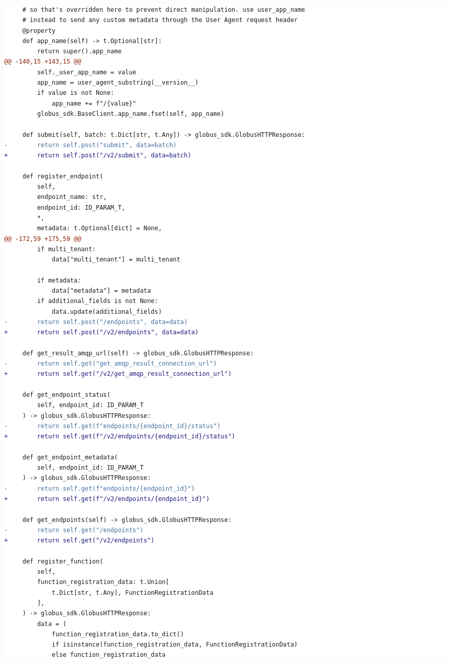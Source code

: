 ```diff
     # so that's overridden here to prevent direct manipulation. use user_app_name
     # instead to send any custom metadata through the User Agent request header
     @property
     def app_name(self) -> t.Optional[str]:
         return super().app_name
@@ -140,15 +143,15 @@
         self._user_app_name = value
         app_name = user_agent_substring(__version__)
         if value is not None:
             app_name += f"/{value}"
         globus_sdk.BaseClient.app_name.fset(self, app_name)
 
     def submit(self, batch: t.Dict[str, t.Any]) -> globus_sdk.GlobusHTTPResponse:
-        return self.post("submit", data=batch)
+        return self.post("/v2/submit", data=batch)
 
     def register_endpoint(
         self,
         endpoint_name: str,
         endpoint_id: ID_PARAM_T,
         *,
         metadata: t.Optional[dict] = None,
@@ -172,59 +175,59 @@
         if multi_tenant:
             data["multi_tenant"] = multi_tenant
 
         if metadata:
             data["metadata"] = metadata
         if additional_fields is not None:
             data.update(additional_fields)
-        return self.post("/endpoints", data=data)
+        return self.post("/v2/endpoints", data=data)
 
     def get_result_amqp_url(self) -> globus_sdk.GlobusHTTPResponse:
-        return self.get("get_amqp_result_connection_url")
+        return self.get("/v2/get_amqp_result_connection_url")
 
     def get_endpoint_status(
         self, endpoint_id: ID_PARAM_T
     ) -> globus_sdk.GlobusHTTPResponse:
-        return self.get(f"endpoints/{endpoint_id}/status")
+        return self.get(f"/v2/endpoints/{endpoint_id}/status")
 
     def get_endpoint_metadata(
         self, endpoint_id: ID_PARAM_T
     ) -> globus_sdk.GlobusHTTPResponse:
-        return self.get(f"endpoints/{endpoint_id}")
+        return self.get(f"/v2/endpoints/{endpoint_id}")
 
     def get_endpoints(self) -> globus_sdk.GlobusHTTPResponse:
-        return self.get("/endpoints")
+        return self.get("/v2/endpoints")
 
     def register_function(
         self,
         function_registration_data: t.Union[
             t.Dict[str, t.Any], FunctionRegistrationData
         ],
     ) -> globus_sdk.GlobusHTTPResponse:
         data = (
             function_registration_data.to_dict()
             if isinstance(function_registration_data, FunctionRegistrationData)
             else function_registration_data
```
